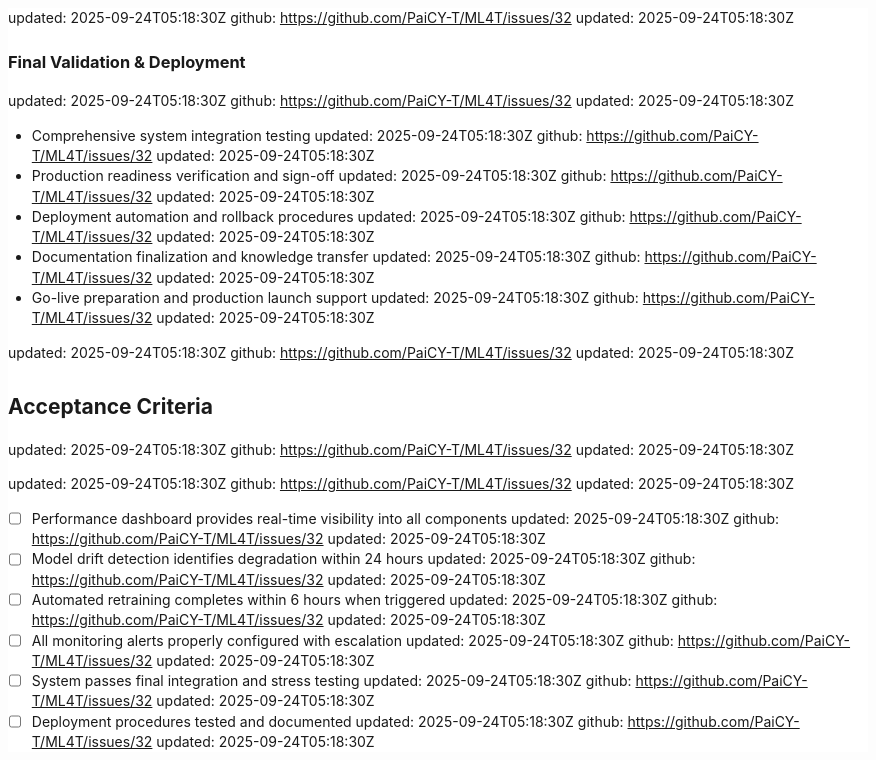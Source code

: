 updated: 2025-09-24T05:18:30Z
github: https://github.com/PaiCY-T/ML4T/issues/32
updated: 2025-09-24T05:18:30Z
### Final Validation & Deployment
updated: 2025-09-24T05:18:30Z
github: https://github.com/PaiCY-T/ML4T/issues/32
updated: 2025-09-24T05:18:30Z
- Comprehensive system integration testing
updated: 2025-09-24T05:18:30Z
github: https://github.com/PaiCY-T/ML4T/issues/32
updated: 2025-09-24T05:18:30Z
- Production readiness verification and sign-off
updated: 2025-09-24T05:18:30Z
github: https://github.com/PaiCY-T/ML4T/issues/32
updated: 2025-09-24T05:18:30Z
- Deployment automation and rollback procedures
updated: 2025-09-24T05:18:30Z
github: https://github.com/PaiCY-T/ML4T/issues/32
updated: 2025-09-24T05:18:30Z
- Documentation finalization and knowledge transfer
updated: 2025-09-24T05:18:30Z
github: https://github.com/PaiCY-T/ML4T/issues/32
updated: 2025-09-24T05:18:30Z
- Go-live preparation and production launch support
updated: 2025-09-24T05:18:30Z
github: https://github.com/PaiCY-T/ML4T/issues/32
updated: 2025-09-24T05:18:30Z

updated: 2025-09-24T05:18:30Z
github: https://github.com/PaiCY-T/ML4T/issues/32
updated: 2025-09-24T05:18:30Z
## Acceptance Criteria
updated: 2025-09-24T05:18:30Z
github: https://github.com/PaiCY-T/ML4T/issues/32
updated: 2025-09-24T05:18:30Z

updated: 2025-09-24T05:18:30Z
github: https://github.com/PaiCY-T/ML4T/issues/32
updated: 2025-09-24T05:18:30Z
- [ ] Performance dashboard provides real-time visibility into all components
updated: 2025-09-24T05:18:30Z
github: https://github.com/PaiCY-T/ML4T/issues/32
updated: 2025-09-24T05:18:30Z
- [ ] Model drift detection identifies degradation within 24 hours
updated: 2025-09-24T05:18:30Z
github: https://github.com/PaiCY-T/ML4T/issues/32
updated: 2025-09-24T05:18:30Z
- [ ] Automated retraining completes within 6 hours when triggered
updated: 2025-09-24T05:18:30Z
github: https://github.com/PaiCY-T/ML4T/issues/32
updated: 2025-09-24T05:18:30Z
- [ ] All monitoring alerts properly configured with escalation
updated: 2025-09-24T05:18:30Z
github: https://github.com/PaiCY-T/ML4T/issues/32
updated: 2025-09-24T05:18:30Z
- [ ] System passes final integration and stress testing
updated: 2025-09-24T05:18:30Z
github: https://github.com/PaiCY-T/ML4T/issues/32
updated: 2025-09-24T05:18:30Z
- [ ] Deployment procedures tested and documented
updated: 2025-09-24T05:18:30Z
github: https://github.com/PaiCY-T/ML4T/issues/32
updated: 2025-09-24T05:18:30Z